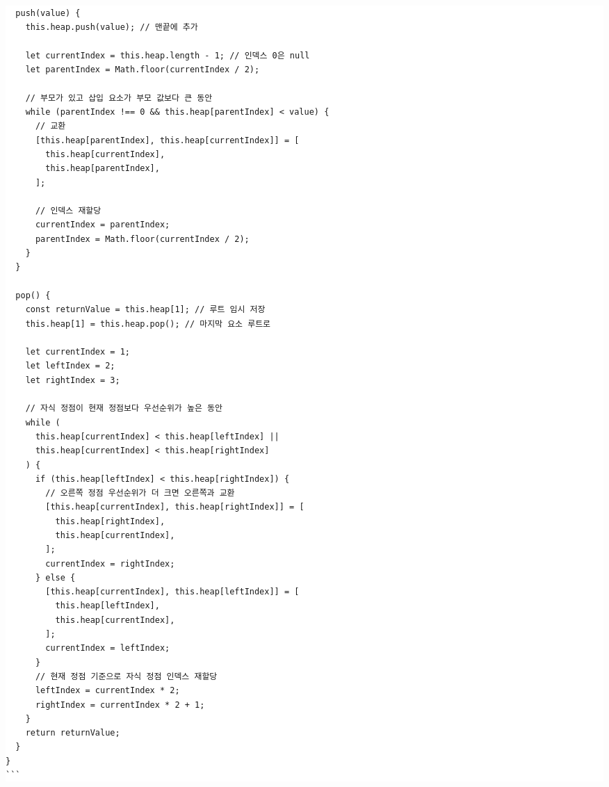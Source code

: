       push(value) {
        this.heap.push(value); // 맨끝에 추가

        let currentIndex = this.heap.length - 1; // 인덱스 0은 null
        let parentIndex = Math.floor(currentIndex / 2);

        // 부모가 있고 삽입 요소가 부모 값보다 큰 동안
        while (parentIndex !== 0 && this.heap[parentIndex] < value) {
          // 교환
          [this.heap[parentIndex], this.heap[currentIndex]] = [
            this.heap[currentIndex],
            this.heap[parentIndex],
          ];

          // 인덱스 재할당
          currentIndex = parentIndex;
          parentIndex = Math.floor(currentIndex / 2);
        }
      }

      pop() {
        const returnValue = this.heap[1]; // 루트 임시 저장
        this.heap[1] = this.heap.pop(); // 마지막 요소 루트로

        let currentIndex = 1;
        let leftIndex = 2;
        let rightIndex = 3;

        // 자식 정점이 현재 정점보다 우선순위가 높은 동안
        while (
          this.heap[currentIndex] < this.heap[leftIndex] ||
          this.heap[currentIndex] < this.heap[rightIndex]
        ) {
          if (this.heap[leftIndex] < this.heap[rightIndex]) {
            // 오른쪽 정점 우선순위가 더 크면 오른쪽과 교환
            [this.heap[currentIndex], this.heap[rightIndex]] = [
              this.heap[rightIndex],
              this.heap[currentIndex],
            ];
            currentIndex = rightIndex;
          } else {
            [this.heap[currentIndex], this.heap[leftIndex]] = [
              this.heap[leftIndex],
              this.heap[currentIndex],
            ];
            currentIndex = leftIndex;
          }
          // 현재 정점 기준으로 자식 정점 인덱스 재할당
          leftIndex = currentIndex * 2;
          rightIndex = currentIndex * 2 + 1;
        }
        return returnValue;
      }
    }
    ```
